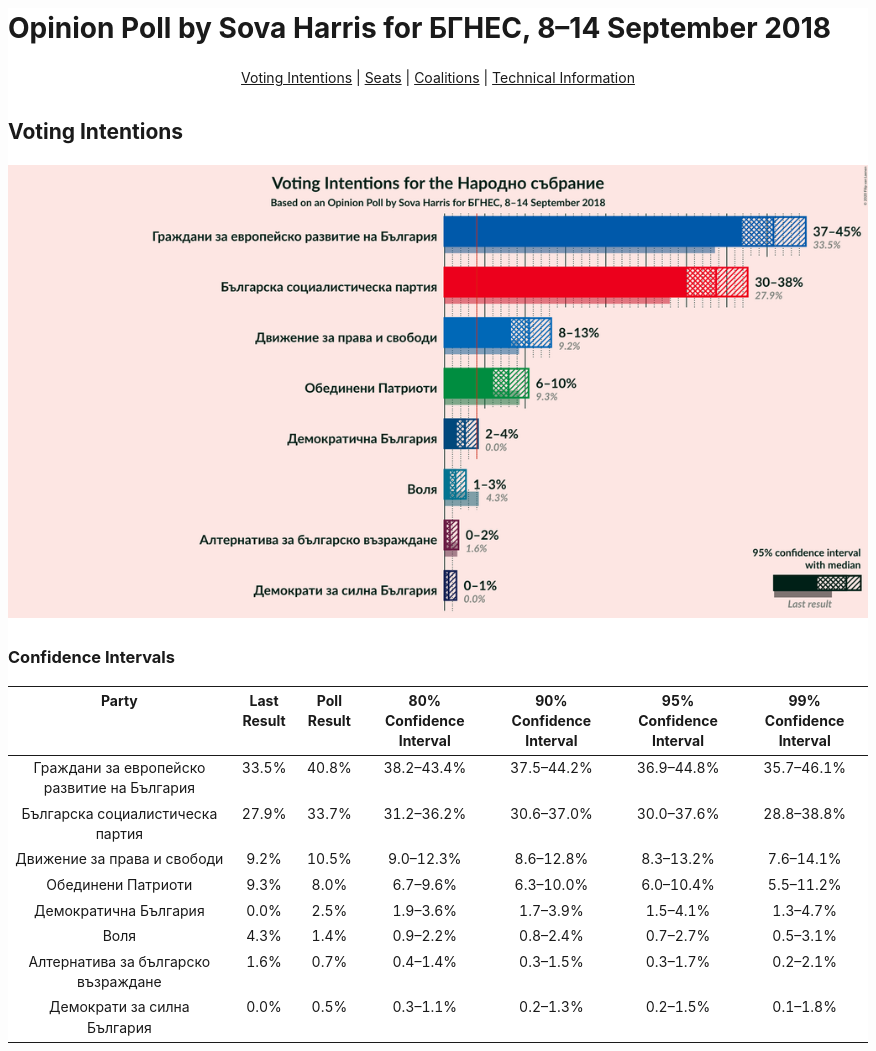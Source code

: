 # Opinion Poll by Sova Harris for БГНЕС, 8–14 September 2018

<p align="center"><a href="#voting-intentions">Voting Intentions</a> | <a href="#seats">Seats</a> | <a href="#coalitions">Coalitions</a> | <a href="#technical-information">Technical Information</a></p>

## Voting Intentions

![Graph with voting intentions not yet produced](2018-09-14-SovaHarris.png "Voting Intentions")

### Confidence Intervals

| Party | Last Result | Poll Result | 80% Confidence Interval | 90% Confidence Interval | 95% Confidence Interval | 99% Confidence Interval |
|:-----:|:-----------:|:-----------:|:-----------------------:|:-----------------------:|:-----------------------:|:-----------------------:|
| Граждани за европейско развитие на България | 33.5% | 40.8% | 38.2–43.4% |37.5–44.2% |36.9–44.8% |35.7–46.1% |
| Българска социалистическа партия | 27.9% | 33.7% | 31.2–36.2% |30.6–37.0% |30.0–37.6% |28.8–38.8% |
| Движение за права и свободи | 9.2% | 10.5% | 9.0–12.3% |8.6–12.8% |8.3–13.2% |7.6–14.1% |
| Обединени Патриоти | 9.3% | 8.0% | 6.7–9.6% |6.3–10.0% |6.0–10.4% |5.5–11.2% |
| Демократична България | 0.0% | 2.5% | 1.9–3.6% |1.7–3.9% |1.5–4.1% |1.3–4.7% |
| Воля | 4.3% | 1.4% | 0.9–2.2% |0.8–2.4% |0.7–2.7% |0.5–3.1% |
| Алтернатива за българско възраждане | 1.6% | 0.7% | 0.4–1.4% |0.3–1.5% |0.3–1.7% |0.2–2.1% |
| Демократи за силна България | 0.0% | 0.5% | 0.3–1.1% |0.2–1.3% |0.2–1.5% |0.1–1.8% |

